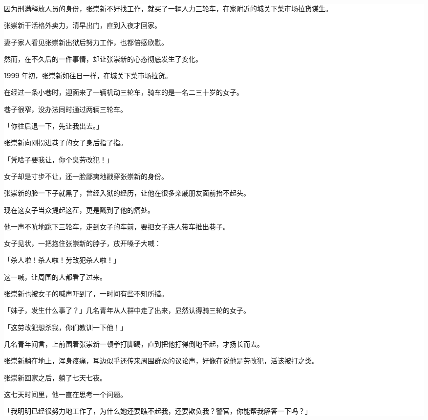 因为刑满释放人员的身份，张崇新不好找工作，就买了一辆人力三轮车，在家附近的城关下菜市场拉货谋生。


张崇新干活格外卖力，清早出门，直到入夜才回家。


妻子家人看见张崇新出狱后努力工作，也都倍感欣慰。


然而，在不久后的一件事情，却让张崇新的心态彻底发生了变化。


1999 年初，张崇新如往日一样，在城关下菜市场拉货。


在经过一条小巷时，迎面来了一辆机动三轮车，骑车的是一名二三十岁的女子。


巷子很窄，没办法同时通过两辆三轮车。


「你往后退一下，先让我出去。」


张崇新向刚拐进巷子的女子身后指了指。


「凭啥子要我让，你个臭劳改犯！」


女子却是寸步不让，还一脸鄙夷地戳穿张崇新的身份。


张崇新的脸一下子就黑了，曾经入狱的经历，让他在很多亲戚朋友面前抬不起头。


现在这女子当众提起这茬，更是戳到了他的痛处。


他一声不吭地跳下三轮车，走到女子的车前，要把女子连人带车推出巷子。


女子见状，一把抱住张崇新的脖子，放开嗓子大喊：


「杀人啦！杀人啦！劳改犯杀人啦！」


这一喊，让周围的人都看了过来。


张崇新也被女子的喊声吓到了，一时间有些不知所措。


「妹子，发生什么事了？」几名青年从人群中走了出来，显然认得骑三轮的女子。


「这劳改犯想杀我，你们教训一下他！」


几名青年闻言，上前围着张崇新一顿拳打脚踢，直到把他打得倒地不起，才扬长而去。


张崇新躺在地上，浑身疼痛，耳边似乎还传来周围群众的议论声，好像在说他是劳改犯，活该被打之类。


张崇新回家之后，躺了七天七夜。


这七天时间里，他一直在思考一个问题。


「我明明已经很努力地工作了，为什么她还要瞧不起我，还要欺负我？警官，你能帮我解答一下吗？」
